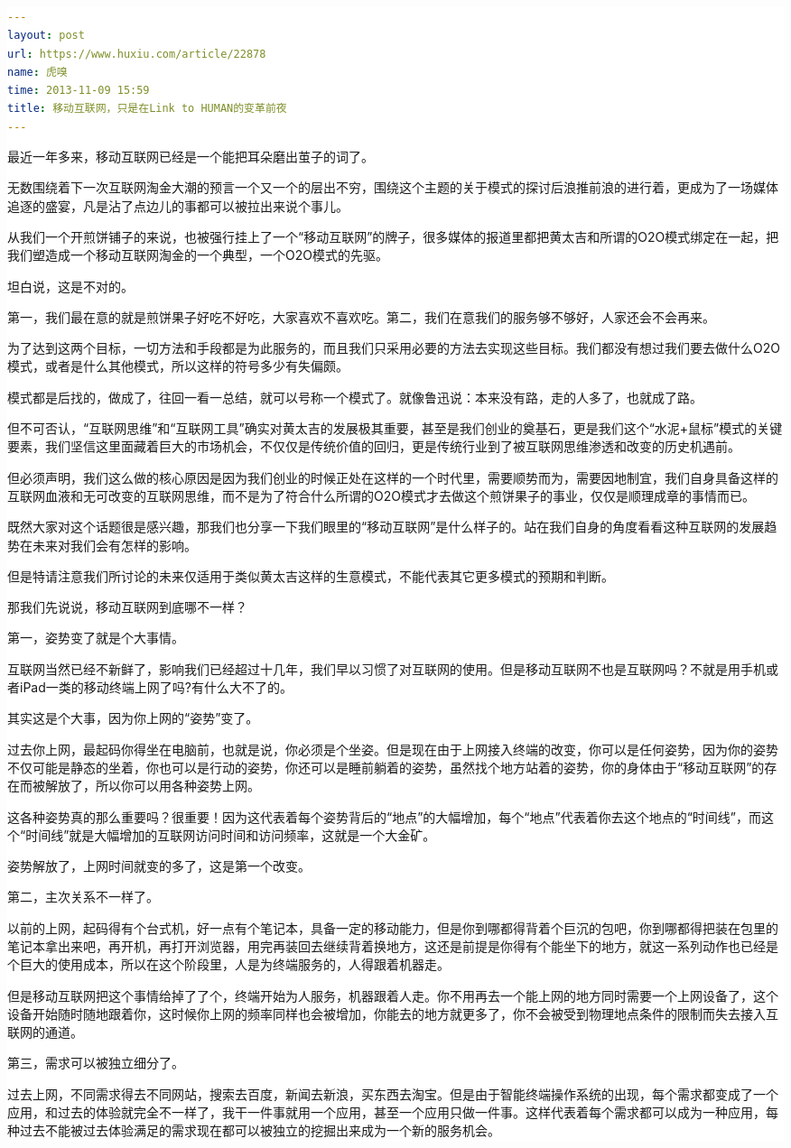```yaml
---
layout: post
url: https://www.huxiu.com/article/22878
name: 虎嗅
time: 2013-11-09 15:59
title: 移动互联网，只是在Link to HUMAN的变革前夜
---
```

最近一年多来，移动互联网已经是一个能把耳朵磨出茧子的词了。

无数围绕着下一次互联网淘金大潮的预言一个又一个的层出不穷，围绕这个主题的关于模式的探讨后浪推前浪的进行着，更成为了一场媒体追逐的盛宴，凡是沾了点边儿的事都可以被拉出来说个事儿。

从我们一个开煎饼铺子的来说，也被强行挂上了一个“移动互联网”的牌子，很多媒体的报道里都把黄太吉和所谓的O2O模式绑定在一起，把我们塑造成一个移动互联网淘金的一个典型，一个O2O模式的先驱。

坦白说，这是不对的。

第一，我们最在意的就是煎饼果子好吃不好吃，大家喜欢不喜欢吃。第二，我们在意我们的服务够不够好，人家还会不会再来。

为了达到这两个目标，一切方法和手段都是为此服务的，而且我们只采用必要的方法去实现这些目标。我们都没有想过我们要去做什么O2O模式，或者是什么其他模式，所以这样的符号多少有失偏颇。

模式都是后找的，做成了，往回一看一总结，就可以号称一个模式了。就像鲁迅说：本来没有路，走的人多了，也就成了路。

但不可否认，“互联网思维”和“互联网工具”确实对黄太吉的发展极其重要，甚至是我们创业的奠基石，更是我们这个“水泥+鼠标”模式的关键要素，我们坚信这里面藏着巨大的市场机会，不仅仅是传统价值的回归，更是传统行业到了被互联网思维渗透和改变的历史机遇前。

但必须声明，我们这么做的核心原因是因为我们创业的时候正处在这样的一个时代里，需要顺势而为，需要因地制宜，我们自身具备这样的互联网血液和无可改变的互联网思维，而不是为了符合什么所谓的O2O模式才去做这个煎饼果子的事业，仅仅是顺理成章的事情而已。

既然大家对这个话题很是感兴趣，那我们也分享一下我们眼里的“移动互联网”是什么样子的。站在我们自身的角度看看这种互联网的发展趋势在未来对我们会有怎样的影响。

但是特请注意我们所讨论的未来仅适用于类似黄太吉这样的生意模式，不能代表其它更多模式的预期和判断。

那我们先说说，移动互联网到底哪不一样？

第一，姿势变了就是个大事情。

互联网当然已经不新鲜了，影响我们已经超过十几年，我们早以习惯了对互联网的使用。但是移动互联网不也是互联网吗？不就是用手机或者iPad一类的移动终端上网了吗?有什么大不了的。

其实这是个大事，因为你上网的“姿势”变了。

过去你上网，最起码你得坐在电脑前，也就是说，你必须是个坐姿。但是现在由于上网接入终端的改变，你可以是任何姿势，因为你的姿势不仅可能是静态的坐着，你也可以是行动的姿势，你还可以是睡前躺着的姿势，虽然找个地方站着的姿势，你的身体由于“移动互联网”的存在而被解放了，所以你可以用各种姿势上网。

这各种姿势真的那么重要吗？很重要！因为这代表着每个姿势背后的“地点”的大幅增加，每个“地点”代表着你去这个地点的“时间线”，而这个“时间线”就是大幅增加的互联网访问时间和访问频率，这就是一个大金矿。

姿势解放了，上网时间就变的多了，这是第一个改变。

第二，主次关系不一样了。

以前的上网，起码得有个台式机，好一点有个笔记本，具备一定的移动能力，但是你到哪都得背着个巨沉的包吧，你到哪都得把装在包里的笔记本拿出来吧，再开机，再打开浏览器，用完再装回去继续背着换地方，这还是前提是你得有个能坐下的地方，就这一系列动作也已经是个巨大的使用成本，所以在这个阶段里，人是为终端服务的，人得跟着机器走。

但是移动互联网把这个事情给掉了了个，终端开始为人服务，机器跟着人走。你不用再去一个能上网的地方同时需要一个上网设备了，这个设备开始随时随地跟着你，这时候你上网的频率同样也会被增加，你能去的地方就更多了，你不会被受到物理地点条件的限制而失去接入互联网的通道。

第三，需求可以被独立细分了。

过去上网，不同需求得去不同网站，搜索去百度，新闻去新浪，买东西去淘宝。但是由于智能终端操作系统的出现，每个需求都变成了一个应用，和过去的体验就完全不一样了，我干一件事就用一个应用，甚至一个应用只做一件事。这样代表着每个需求都可以成为一种应用，每种过去不能被过去体验满足的需求现在都可以被独立的挖掘出来成为一个新的服务机会。
